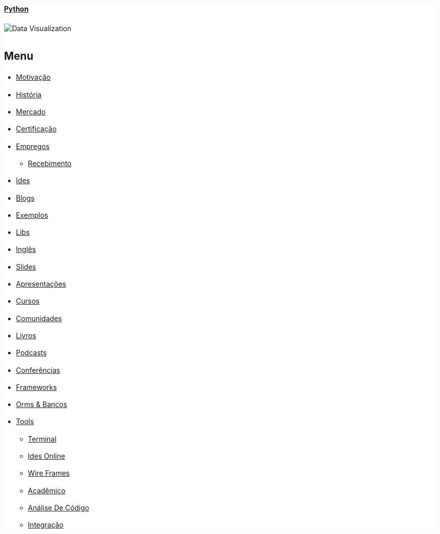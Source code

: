 
#### [Python](https://github.com/python)

<img src="https://i.imgur.com/8ifhNLa.png" alt="Data Visualization">

<a name="Top"></a>

## Menu

* <a href="#Motivação">Motivação</a>

* <a href="#História">História</a>

* <a href="#Mercado">Mercado</a>

* <a href="#Certificação">Certificação</a>

* <a href="#Empregos">Empregos</a>
	
	* <a href="#Recebimento">Recebimento</a>
	
* <a href="#Ides">Ides</a>

* <a href="#Blogs">Blogs</a>

* <a href="#Exemplos">Exemplos</a>

* <a href="#Libs">Libs</a>

* <a href="#Inglês">Inglês</a>

* <a href="#Slides">Slides</a>

* <a href="#Apresentações">Apresentações</a>

* <a href="#Cursos">Cursos</a>

* <a href="#Comunidades">Comunidades</a>

* <a href="#Livros">Livros</a>

* <a href="#Podcasts">Podcasts</a>

* <a href="#Conferências">Conferências</a>

* <a href="#Frameworks">Frameworks</a>

* <a href="#Bancos">Orms & Bancos</a>

* <a href="#Tools">Tools</a>
	
    * <a href="#Terminal">Terminal</a>

    * <a href="#IdesOnline">Ides Online</a>

    * <a href="#WireFrames">Wire Frames</a>

    * <a href="#Acadêmico">Acadêmico</a>

    * <a href="#Análise">Análise De Código</a>

    * <a href="#Integração">Integração</a>
